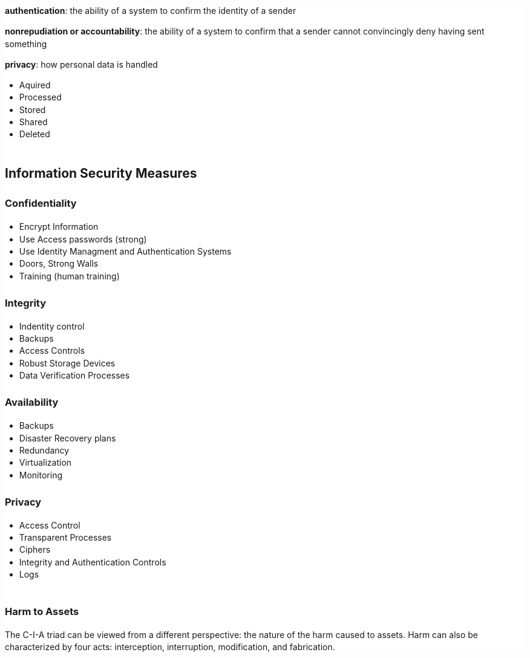 **authentication**: the ability of a system to confirm the identity of a sender

**nonrepudiation or accountability**: the ability of a system to confirm that a sender cannot convincingly deny having sent something

**privacy**: how personal data is handled
* Aquired
* Processed
* Stored
* Shared
* Deleted

# 
## Information Security Measures

### Confidentiality
* Encrypt Information
* Use Access passwords (strong)
* Use Identity Managment and Authentication Systems
* Doors, Strong Walls
* Training (human training)

### Integrity
* Indentity control
* Backups
* Access Controls
* Robust Storage Devices
* Data Verification Processes

### Availability
* Backups 
* Disaster Recovery plans
* Redundancy
* Virtualization
* Monitoring

### Privacy
* Access Control
* Transparent Processes
* Ciphers
* Integrity and Authentication Controls
* Logs

# 

### Harm to Assets
The C-I-A triad can be viewed from a different perspective: the nature of the harm caused to assets. Harm can also be characterized by four acts: interception, interruption, modification, and fabrication. 
<center>